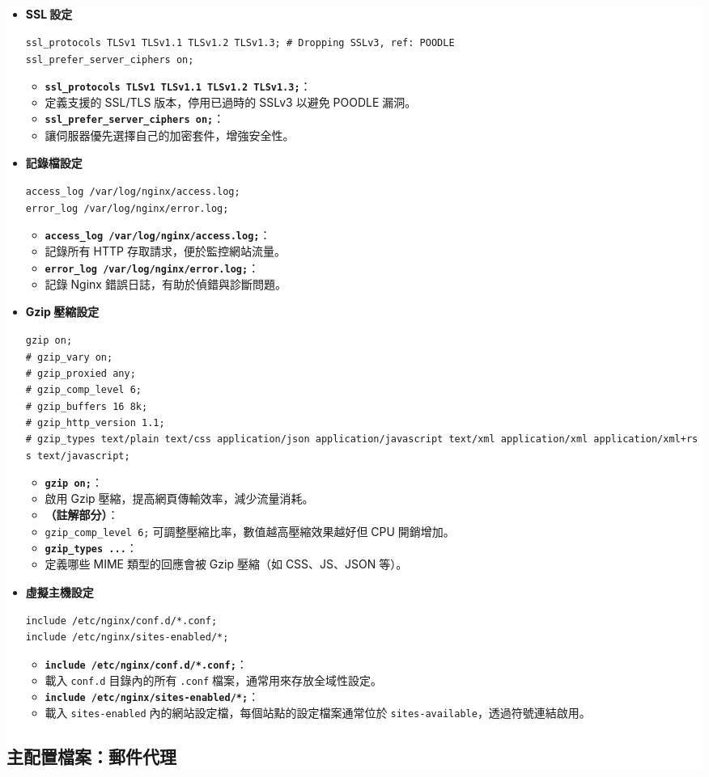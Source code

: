 - **SSL 設定**

  ```nginx
  ssl_protocols TLSv1 TLSv1.1 TLSv1.2 TLSv1.3; # Dropping SSLv3, ref: POODLE
  ssl_prefer_server_ciphers on;
  ```

  - **`ssl_protocols TLSv1 TLSv1.1 TLSv1.2 TLSv1.3;`**：
  - 定義支援的 SSL/TLS 版本，停用已過時的 SSLv3 以避免 POODLE 漏洞。
  - **`ssl_prefer_server_ciphers on;`**：
  - 讓伺服器優先選擇自己的加密套件，增強安全性。

- **記錄檔設定**

  ```nginx
  access_log /var/log/nginx/access.log;
  error_log /var/log/nginx/error.log;
  ```

  - **`access_log /var/log/nginx/access.log;`**：
  - 記錄所有 HTTP 存取請求，便於監控網站流量。
  - **`error_log /var/log/nginx/error.log;`**：
  - 記錄 Nginx 錯誤日誌，有助於偵錯與診斷問題。

- **Gzip 壓縮設定**

  ```nginx
  gzip on;
  # gzip_vary on;
  # gzip_proxied any;
  # gzip_comp_level 6;
  # gzip_buffers 16 8k;
  # gzip_http_version 1.1;
  # gzip_types text/plain text/css application/json application/javascript text/xml application/xml application/xml+rss text/javascript;
  ```

  - **`gzip on;`**：
  - 啟用 Gzip 壓縮，提高網頁傳輸效率，減少流量消耗。
  - **（註解部分）**：
  - `gzip_comp_level 6;` 可調整壓縮比率，數值越高壓縮效果越好但 CPU 開銷增加。
  - **`gzip_types ...`**：
  - 定義哪些 MIME 類型的回應會被 Gzip 壓縮（如 CSS、JS、JSON 等）。

- **虛擬主機設定**

  ```nginx
  include /etc/nginx/conf.d/*.conf;
  include /etc/nginx/sites-enabled/*;
  ```

  - **`include /etc/nginx/conf.d/*.conf;`**：
  - 載入 `conf.d` 目錄內的所有 `.conf` 檔案，通常用來存放全域性設定。
  - **`include /etc/nginx/sites-enabled/*;`**：
  - 載入 `sites-enabled` 內的網站設定檔，每個站點的設定檔案通常位於 `sites-available`，透過符號連結啟用。

## 主配置檔案：郵件代理
